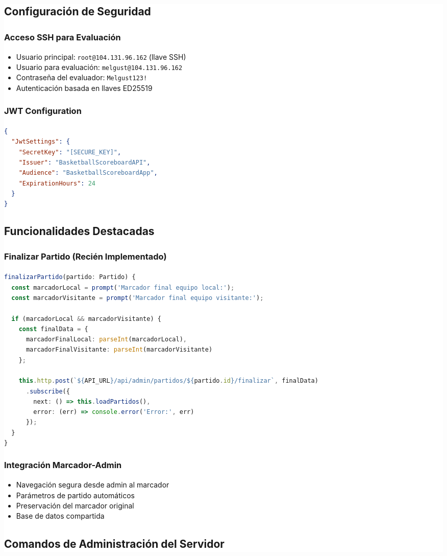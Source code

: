 ## Configuración de Seguridad

### Acceso SSH para Evaluación
- Usuario principal: `root@104.131.96.162` (llave SSH)
- Usuario para evaluación: `melgust@104.131.96.162`
- Contraseña del evaluador: `Melgust123!`
- Autenticación basada en llaves ED25519

### JWT Configuration
```json
{
  "JwtSettings": {
    "SecretKey": "[SECURE_KEY]",
    "Issuer": "BasketballScoreboardAPI",
    "Audience": "BasketballScoreboardApp",
    "ExpirationHours": 24
  }
}
```

## Funcionalidades Destacadas

### Finalizar Partido (Recién Implementado)
```typescript
finalizarPartido(partido: Partido) {
  const marcadorLocal = prompt('Marcador final equipo local:');
  const marcadorVisitante = prompt('Marcador final equipo visitante:');
  
  if (marcadorLocal && marcadorVisitante) {
    const finalData = {
      marcadorFinalLocal: parseInt(marcadorLocal),
      marcadorFinalVisitante: parseInt(marcadorVisitante)
    };
    
    this.http.post(`${API_URL}/api/admin/partidos/${partido.id}/finalizar`, finalData)
      .subscribe({
        next: () => this.loadPartidos(),
        error: (err) => console.error('Error:', err)
      });
  }
}
```

### Integración Marcador-Admin
- Navegación segura desde admin al marcador
- Parámetros de partido automáticos
- Preservación del marcador original
- Base de datos compartida

## Comandos de Administración del Servidor
